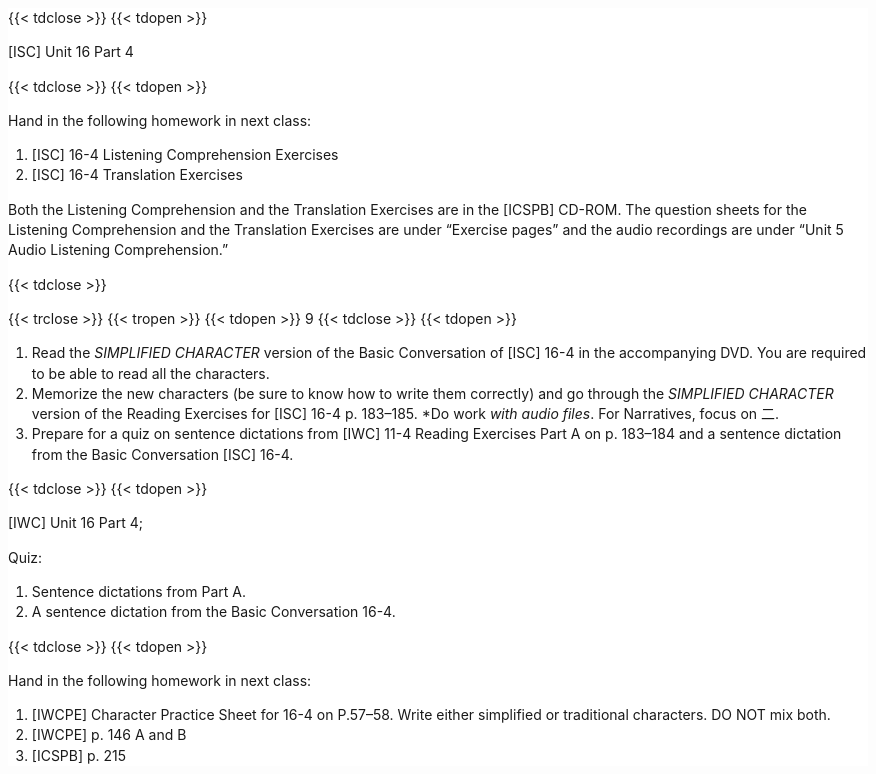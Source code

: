 
{{< tdclose >}}
{{< tdopen >}}


\[ISC\] Unit 16 Part 4


{{< tdclose >}}
{{< tdopen >}}


Hand in the following homework in next class:

1.  \[ISC\] 16-4 Listening Comprehension Exercises
2.  \[ISC\] 16-4 Translation Exercises

Both the Listening Comprehension and the Translation Exercises are in the \[ICSPB\] CD-ROM. The question sheets for the Listening Comprehension and the Translation Exercises are under “Exercise pages” and the audio recordings are under “Unit 5 Audio Listening Comprehension.”


{{< tdclose >}}

{{< trclose >}}
{{< tropen >}}
{{< tdopen >}}
9
{{< tdclose >}}
{{< tdopen >}}


1.  Read the _SIMPLIFIED CHARACTER_ version of the Basic Conversation of \[ISC\] 16-4 in the accompanying DVD. You are required to be able to read all the characters.
2.  Memorize the new characters (be sure to know how to write them correctly) and go through the _SIMPLIFIED CHARACTER_ version of the Reading Exercises for \[ISC\] 16-4 p. 183–185. \*Do work _with audio files_. For Narratives, focus on 二.
3.  Prepare for a quiz on sentence dictations from \[IWC\] 11-4 Reading Exercises Part A on p. 183–184 and a sentence dictation from the Basic Conversation \[ISC\] 16-4.


{{< tdclose >}}
{{< tdopen >}}


\[IWC\] Unit 16 Part 4;

Quiz:

1.  Sentence dictations from Part A.
2.  A sentence dictation from the Basic Conversation 16-4.


{{< tdclose >}}
{{< tdopen >}}


Hand in the following homework in next class:

1.  \[IWCPE\] Character Practice Sheet for 16-4 on P.57–58. Write either simplified or traditional characters. DO NOT mix both.
2.  \[IWCPE\] p. 146 A and B
3.  \[ICSPB\] p. 215
